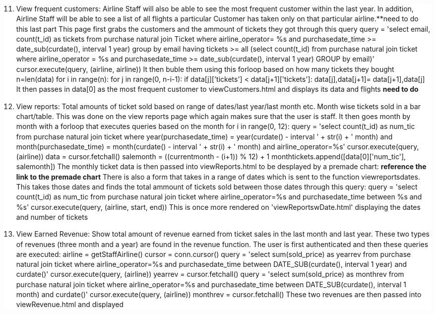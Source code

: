 11. View frequent customers: Airline Staff will also be able to see the most frequent customer within
the last year. In addition, Airline Staff will be able to see a list of all flights a particular Customer has
taken only on that particular airline.**need to do this last part
This page first grabs the customers and the ammount of tickets they got through this query
query = 'select email, count(t_id) as tickets from purchase natural join Ticket where airline_operator= %s and purchasedate_time >= date_sub(curdate(), interval 1 year) group by email having tickets >= all (select count(t_id) from purchase natural join ticket  where airline_operator = %s and purchasedate_time >= date_sub(curdate(), interval 1 year) GROUP by email)'
    cursor.execute(query, (airline, airline))
It then buble them using this forloop based on how many tickets they bought
n=len(data)
    for i in range(n):
        for j in range(0, n-i-1):
            if data[j]['tickets'] < data[j+1]['tickets']:
                data[j],data[j+1]= data[j+1],data[j]
It then passes in data[0] as the most frequent customer to viewCustomers.html and displays its data and flights **need to do**


12. View reports: Total amounts of ticket sold based on range of dates/last year/last month etc. Month
wise tickets sold in a bar chart/table.
This was done on the view reports page which again makes sure that the user is staff.
It then goes month by month with a forloop that executes queries based on the month
for i in range(0, 12):
        query = 'select count(t_id) as num_tic from purchase natural join ticket where year(purchasedate_time) = year(curdate() - interval ' + str(i) + ' month) and month(purchasedate_time) = month(curdate() - interval ' + str(i) + ' month) and airline_operator=%s'
        cursor.execute(query, (airline))
        data = cursor.fetchall()
        salemonth = ((currentmonth - (i+1)) % 12) + 1
        monthtickets.append([data[0]['num_tic'], salemonth])
The monthly ticket data is then passed into viewReports.html to be desplayed by a premade chart:
**reference the link to the premade chart**
There is also a form that takes in a range of dates which is sent to the function viewreportsdates.
This takes those dates and finds the total ammount of tickets sold between those dates through this query:
query = 'select count(t_id) as num_tic from purchase natural join ticket where airline_operator=%s and purchasedate_time between %s and %s'
    cursor.execute(query, (airline, start, end))
This is once more rendered on 'viewReportswDate.html' displaying the dates and number of tickets

13. View Earned Revenue: Show total amount of revenue earned from ticket sales in the last month and
last year.
These two types of revenues (three month and a year) are found in the revenue function.
The user is first authenticated and then these queries are executed:
airline = getStaffAirline()
    cursor = conn.cursor()
    query = 'select sum(sold_price) as yearrev from purchase natural join ticket where airline_operator=%s and purchasedate_time between DATE_SUB(curdate(), interval 1 year) and curdate()'
    cursor.execute(query, (airline))
    yearrev = cursor.fetchall()
    query = 'select sum(sold_price) as monthrev from purchase natural join ticket where airline_operator=%s and purchasedate_time between DATE_SUB(curdate(), interval 1 month) and curdate()'
    cursor.execute(query, (airline))
    monthrev = cursor.fetchall()
These two revenues are then passed into viewRevenue.html and displayed
